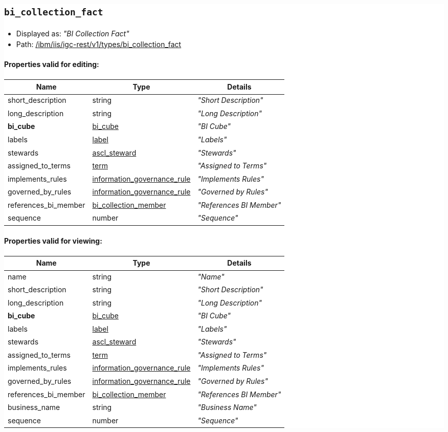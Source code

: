 
## `bi_collection_fact`

- Displayed as: _"BI Collection Fact"_
- Path: [/ibm/iis/igc-rest/v1/types/bi_collection_fact](#bi_collection_fact)

#### Properties valid for editing:

| Name | Type | Details |
| ---- | ---- | ---- |
| short_description | string | _"Short Description"_ |
| long_description | string | _"Long Description"_ |
| **bi_cube** | [bi_cube](#bi_cube) | _"BI Cube"_ |
| labels | [label](#label) | _"Labels"_ |
| stewards | [ascl_steward](#ascl_steward) | _"Stewards"_ |
| assigned_to_terms | [term](#term) | _"Assigned to Terms"_ |
| implements_rules | [information_governance_rule](#information_governance_rule) | _"Implements Rules"_ |
| governed_by_rules | [information_governance_rule](#information_governance_rule) | _"Governed by Rules"_ |
| references_bi_member | [bi_collection_member](#bi_collection_member) | _"References BI Member"_ |
| sequence | number | _"Sequence"_ |

#### Properties valid for viewing:

| Name | Type | Details |
| ---- | ---- | ---- |
| name | string | _"Name"_ |
| short_description | string | _"Short Description"_ |
| long_description | string | _"Long Description"_ |
| **bi_cube** | [bi_cube](#bi_cube) | _"BI Cube"_ |
| labels | [label](#label) | _"Labels"_ |
| stewards | [ascl_steward](#ascl_steward) | _"Stewards"_ |
| assigned_to_terms | [term](#term) | _"Assigned to Terms"_ |
| implements_rules | [information_governance_rule](#information_governance_rule) | _"Implements Rules"_ |
| governed_by_rules | [information_governance_rule](#information_governance_rule) | _"Governed by Rules"_ |
| references_bi_member | [bi_collection_member](#bi_collection_member) | _"References BI Member"_ |
| business_name | string | _"Business Name"_ |
| sequence | number | _"Sequence"_ |
